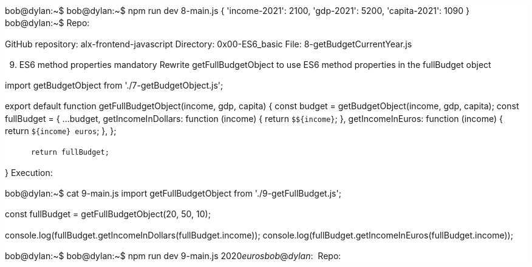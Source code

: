 bob@dylan:~$
bob@dylan:~$ npm run dev 8-main.js 
{ 'income-2021': 2100, 'gdp-2021': 5200, 'capita-2021': 1090
	}
bob@dylan:~$
Repo:

GitHub repository: alx-frontend-javascript
Directory: 0x00-ES6_basic
File: 8-getBudgetCurrentYear.js
   
9. ES6 method properties
mandatory
Rewrite getFullBudgetObject to use ES6 method properties in
the fullBudget object

import getBudgetObject from './7-getBudgetObject.js';

export default function getFullBudgetObject(income, gdp,
		capita) {
	  const budget = getBudgetObject(income, gdp,
			  capita);
	    const fullBudget = {
		        ...budget,
			    getIncomeInDollars: function
				    (income) {
					          return
							  `$${income}`;
						      },
			        getIncomeInEuros: function
							  (income)
							  {
								        return
										`${income}
									euros`;
									    },
						    };

	      return fullBudget;
}
Execution:

bob@dylan:~$ cat 9-main.js
import getFullBudgetObject from './9-getFullBudget.js';

const fullBudget = getFullBudgetObject(20, 50, 10);

console.log(fullBudget.getIncomeInDollars(fullBudget.income));
console.log(fullBudget.getIncomeInEuros(fullBudget.income));

bob@dylan:~$
bob@dylan:~$ npm run dev 9-main.js 
$20
20 euros
bob@dylan:~$
Repo:
